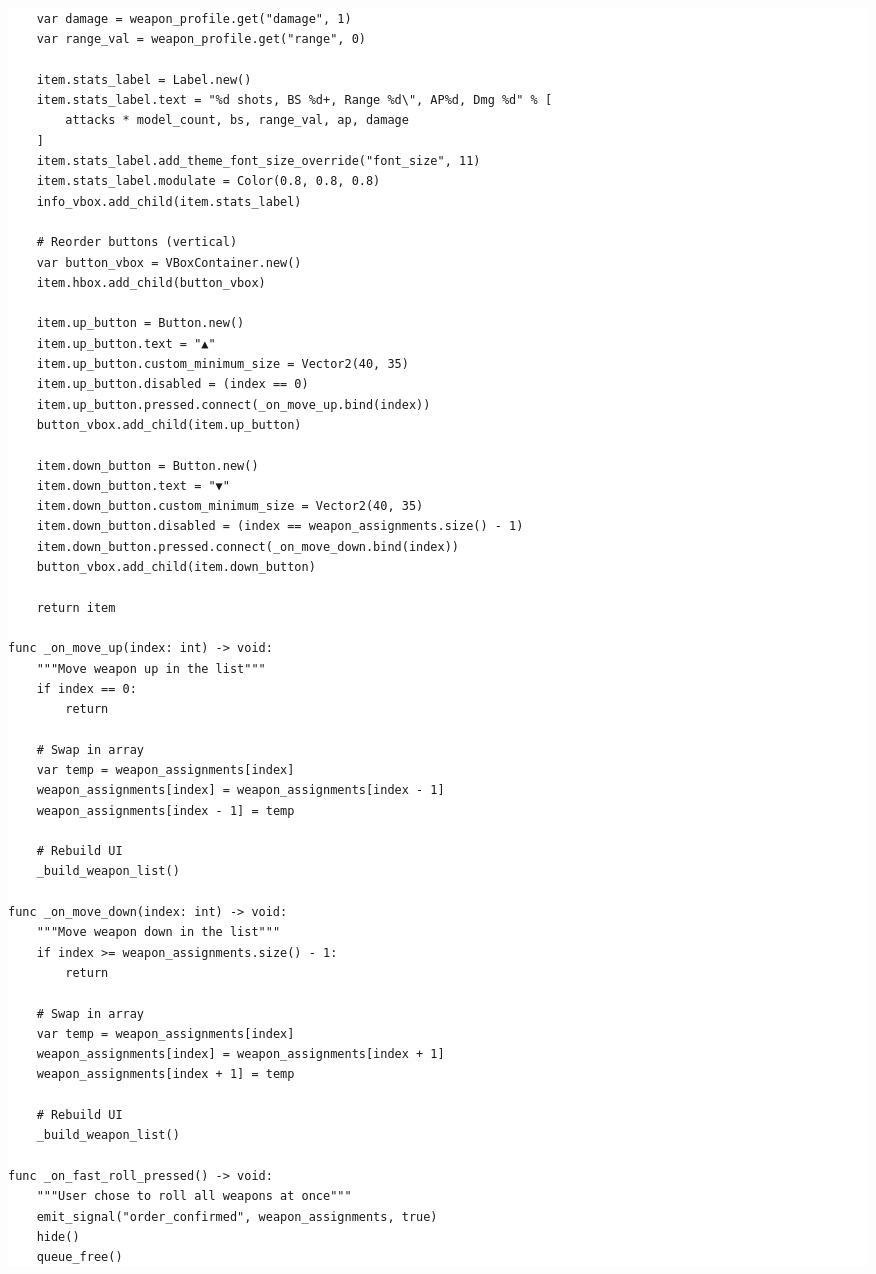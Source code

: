 ```gdscript
    var damage = weapon_profile.get("damage", 1)
    var range_val = weapon_profile.get("range", 0)

    item.stats_label = Label.new()
    item.stats_label.text = "%d shots, BS %d+, Range %d\", AP%d, Dmg %d" % [
        attacks * model_count, bs, range_val, ap, damage
    ]
    item.stats_label.add_theme_font_size_override("font_size", 11)
    item.stats_label.modulate = Color(0.8, 0.8, 0.8)
    info_vbox.add_child(item.stats_label)

    # Reorder buttons (vertical)
    var button_vbox = VBoxContainer.new()
    item.hbox.add_child(button_vbox)

    item.up_button = Button.new()
    item.up_button.text = "▲"
    item.up_button.custom_minimum_size = Vector2(40, 35)
    item.up_button.disabled = (index == 0)
    item.up_button.pressed.connect(_on_move_up.bind(index))
    button_vbox.add_child(item.up_button)

    item.down_button = Button.new()
    item.down_button.text = "▼"
    item.down_button.custom_minimum_size = Vector2(40, 35)
    item.down_button.disabled = (index == weapon_assignments.size() - 1)
    item.down_button.pressed.connect(_on_move_down.bind(index))
    button_vbox.add_child(item.down_button)

    return item

func _on_move_up(index: int) -> void:
    """Move weapon up in the list"""
    if index == 0:
        return

    # Swap in array
    var temp = weapon_assignments[index]
    weapon_assignments[index] = weapon_assignments[index - 1]
    weapon_assignments[index - 1] = temp

    # Rebuild UI
    _build_weapon_list()

func _on_move_down(index: int) -> void:
    """Move weapon down in the list"""
    if index >= weapon_assignments.size() - 1:
        return

    # Swap in array
    var temp = weapon_assignments[index]
    weapon_assignments[index] = weapon_assignments[index + 1]
    weapon_assignments[index + 1] = temp

    # Rebuild UI
    _build_weapon_list()

func _on_fast_roll_pressed() -> void:
    """User chose to roll all weapons at once"""
    emit_signal("order_confirmed", weapon_assignments, true)
    hide()
    queue_free()

```